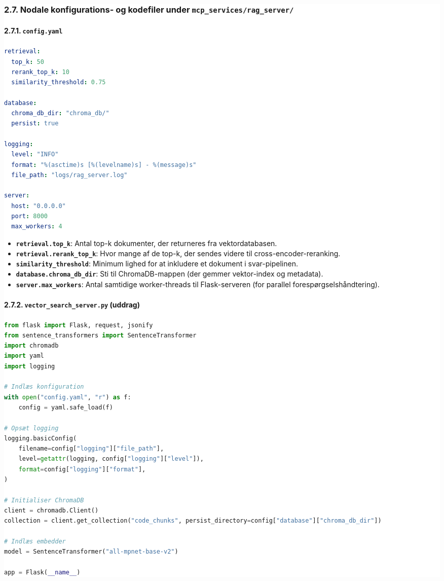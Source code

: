 
### 2.7. Nodale konfigurations- og kodefiler under `mcp_services/rag_server/`

#### 2.7.1. `config.yaml`

```yaml
retrieval:
  top_k: 50
  rerank_top_k: 10
  similarity_threshold: 0.75

database:
  chroma_db_dir: "chroma_db/"
  persist: true

logging:
  level: "INFO"
  format: "%(asctime)s [%(levelname)s] - %(message)s"
  file_path: "logs/rag_server.log"

server:
  host: "0.0.0.0"
  port: 8000
  max_workers: 4
```

* **`retrieval.top_k`**: Antal top-k dokumenter, der returneres fra vektordatabasen.
* **`retrieval.rerank_top_k`**: Hvor mange af de top-k, der sendes videre til cross-encoder-reranking.
* **`similarity_threshold`**: Minimum lighed for at inkludere et dokument i svar-pipelinen.
* **`database.chroma_db_dir`**: Sti til ChromaDB-mappen (der gemmer vektor-index og metadata).
* **`server.max_workers`**: Antal samtidige worker-threads til Flask-serveren (for parallel forespørgselshåndtering).

#### 2.7.2. `vector_search_server.py` (uddrag)

```python
from flask import Flask, request, jsonify
from sentence_transformers import SentenceTransformer
import chromadb
import yaml
import logging

# Indlæs konfiguration
with open("config.yaml", "r") as f:
    config = yaml.safe_load(f)

# Opsæt logging
logging.basicConfig(
    filename=config["logging"]["file_path"],
    level=getattr(logging, config["logging"]["level"]),
    format=config["logging"]["format"],
)

# Initialiser ChromaDB
client = chromadb.Client()
collection = client.get_collection("code_chunks", persist_directory=config["database"]["chroma_db_dir"])

# Indlæs embedder
model = SentenceTransformer("all-mpnet-base-v2")

app = Flask(__name__)

```

[1]: https://arxiv.org/abs/2503.05530?utm_source=chatgpt.com "Leveraging Approximate Caching for Faster Retrieval-Augmented Generation"
[2]: https://arxiv.org/abs/2505.08445?utm_source=chatgpt.com "Optimizing Retrieval-Augmented Generation: Analysis of Hyperparameter Impact on Performance and Efficiency"
[3]: https://arxiv.org/abs/2404.12457?utm_source=chatgpt.com "RAGCache: Efficient Knowledge Caching for Retrieval-Augmented Generation"
[4]: https://dev.to/ibmdeveloper/enhancing-rag-performance-with-smart-chunking-strategies-4915?utm_source=chatgpt.com "Enhancing RAG performance with smart chunking strategies"
[5]: https://en.wikipedia.org/wiki/Retrieval-augmented_generation?utm_source=chatgpt.com "Retrieval-augmented generation"
[6]: https://www.linkedin.com/pulse/optimizing-rag-pipelines-strategies-high-speed-ai-retrieval-r-nrkwc?utm_source=chatgpt.com "Optimizing RAG Pipelines: Strategies for High-Speed AI Retrieval ..."
[7]: https://thenewstack.io/rag-and-model-optimization-a-practical-guide-to-ai/?utm_source=chatgpt.com "RAG and Model Optimization: A Practical Guide to AI - The New Stack"
[8]: https://medium.com/%40ajayverma23/rag-failure-points-and-optimization-strategies-a-deep-dive-b39ceb7d11c5?utm_source=chatgpt.com "RAG Failure Points and Optimization Strategies: A Deep Dive"
[9]: https://medium.com/intel-tech/optimize-vector-databases-enhance-rag-driven-generative-ai-90c10416cb9c?utm_source=chatgpt.com "Optimize Vector Databases, Enhance RAG-Driven Generative AI"
[10]: https://learn.microsoft.com/en-gb/answers/questions/2239952/optimizing-rag-dynamic-query-routing-for-multi-sou?utm_source=chatgpt.com "Optimizing RAG: Dynamic Query Routing for Multi-Source Answer ..."
[11]: https://www.digitalocean.com/community/conceptual-articles/rag-ai-agents-agentic-rag-comparative-analysis?utm_source=chatgpt.com "RAG, AI Agents, and Agentic RAG: An In-Depth ... - DigitalOcean"
[12]: https://www.reddit.com/r/ChatGPTCoding/comments/1ktt4ab/unpopular_opinion_rag_is_actively_hurting_your/?utm_source=chatgpt.com "Unpopular opinion: RAG is actively hurting your coding agents"
